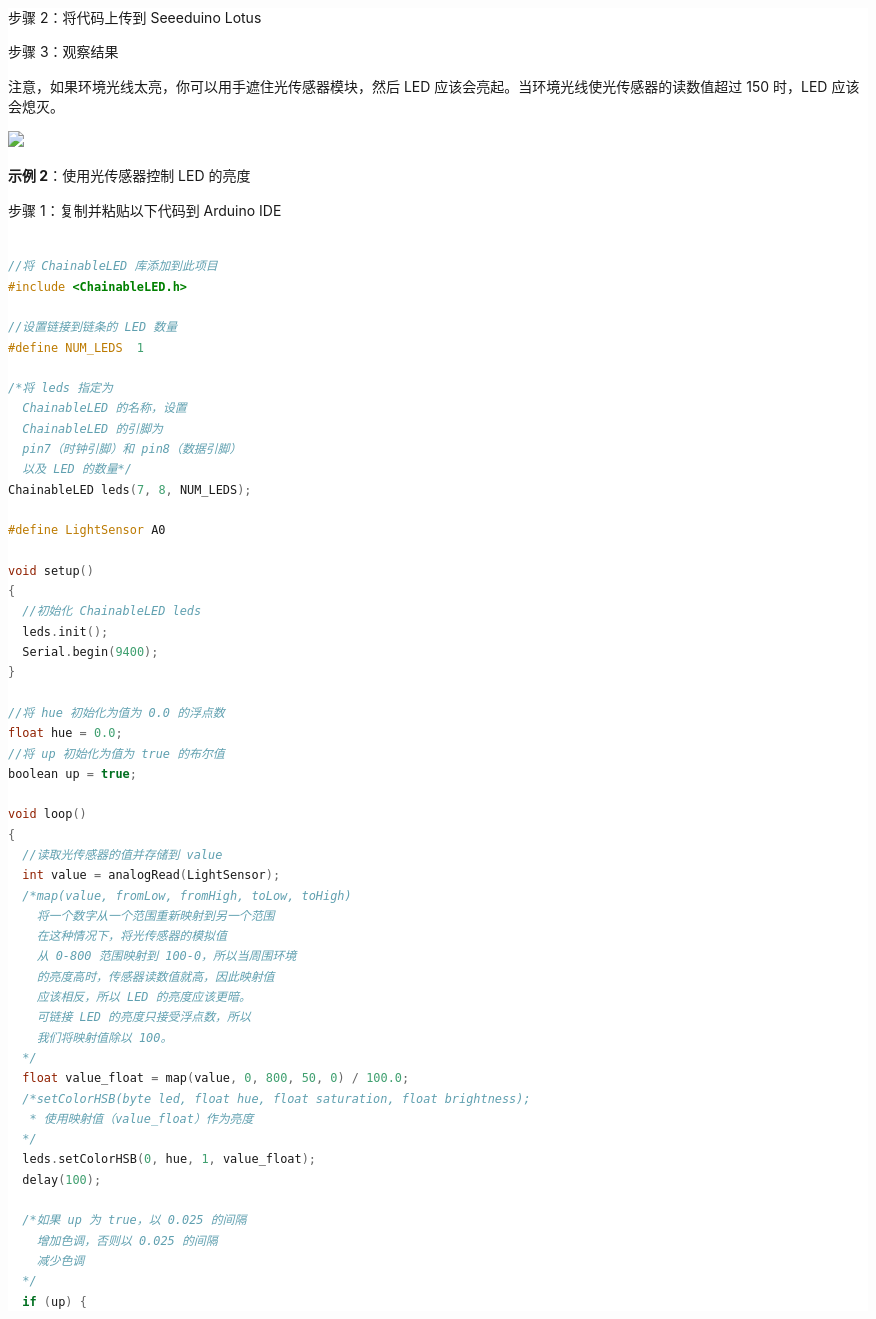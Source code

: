 步骤 2：将代码上传到 Seeeduino Lotus

步骤 3：观察结果

注意，如果环境光线太亮，你可以用手遮住光传感器模块，然后 LED 应该会亮起。当环境光线使光传感器的读数值超过 150 时，LED 应该会熄灭。

![](https://files.seeedstudio.com/wiki/Grove_Beginner_Kit_for_Arduino/img/light_eg1.jpg)

**示例 2**：使用光传感器控制 LED 的亮度

步骤 1：复制并粘贴以下代码到 Arduino IDE

```cpp

//将 ChainableLED 库添加到此项目
#include <ChainableLED.h>

//设置链接到链条的 LED 数量
#define NUM_LEDS  1

/*将 leds 指定为
  ChainableLED 的名称，设置
  ChainableLED 的引脚为
  pin7（时钟引脚）和 pin8（数据引脚）
  以及 LED 的数量*/
ChainableLED leds(7, 8, NUM_LEDS);

#define LightSensor A0

void setup()
{
  //初始化 ChainableLED leds
  leds.init();
  Serial.begin(9400);
}

//将 hue 初始化为值为 0.0 的浮点数
float hue = 0.0;
//将 up 初始化为值为 true 的布尔值
boolean up = true;

void loop()
{
  //读取光传感器的值并存储到 value
  int value = analogRead(LightSensor);
  /*map(value, fromLow, fromHigh, toLow, toHigh)
    将一个数字从一个范围重新映射到另一个范围
    在这种情况下，将光传感器的模拟值
    从 0-800 范围映射到 100-0，所以当周围环境
    的亮度高时，传感器读数值就高，因此映射值
    应该相反，所以 LED 的亮度应该更暗。
    可链接 LED 的亮度只接受浮点数，所以
    我们将映射值除以 100。
  */
  float value_float = map(value, 0, 800, 50, 0) / 100.0;
  /*setColorHSB(byte led, float hue, float saturation, float brightness);
   * 使用映射值（value_float）作为亮度
  */
  leds.setColorHSB(0, hue, 1, value_float);
  delay(100);

  /*如果 up 为 true，以 0.025 的间隔
    增加色调，否则以 0.025 的间隔
    减少色调
  */
  if (up) {
```
